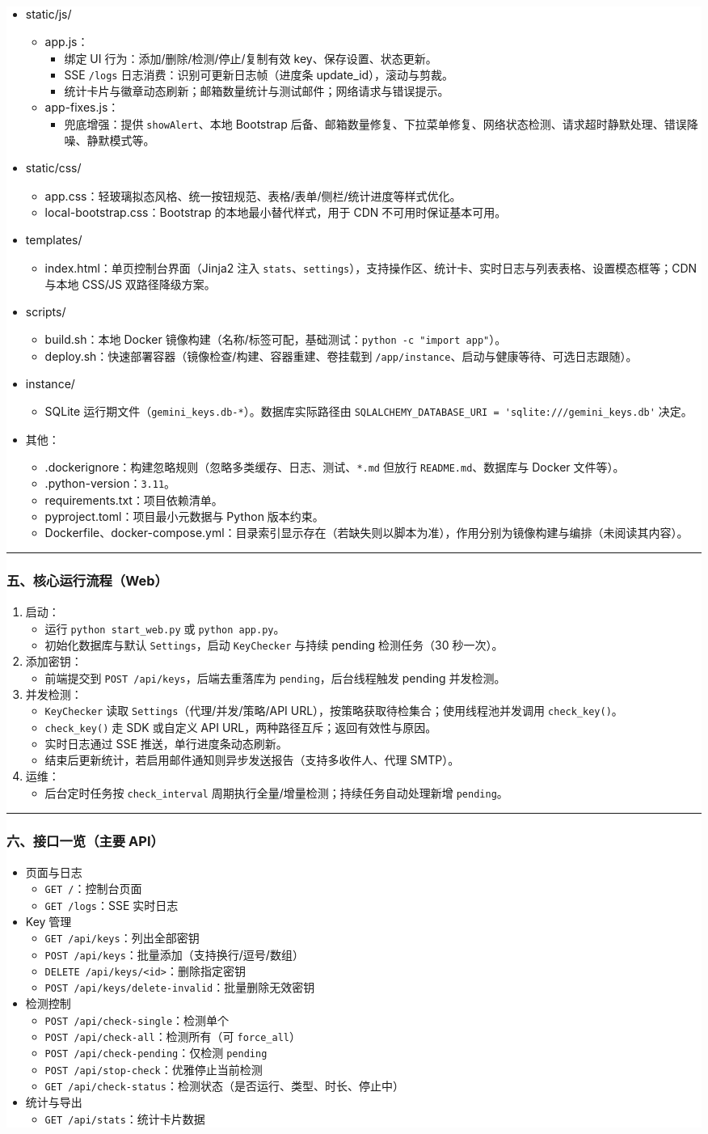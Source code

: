 - static/js/
  - app.js：
    - 绑定 UI 行为：添加/删除/检测/停止/复制有效 key、保存设置、状态更新。
    - SSE `/logs` 日志消费：识别可更新日志帧（进度条 update_id），滚动与剪裁。
    - 统计卡片与徽章动态刷新；邮箱数量统计与测试邮件；网络请求与错误提示。
  - app-fixes.js：
    - 兜底增强：提供 `showAlert`、本地 Bootstrap 后备、邮箱数量修复、下拉菜单修复、网络状态检测、请求超时静默处理、错误降噪、静默模式等。

- static/css/
  - app.css：轻玻璃拟态风格、统一按钮规范、表格/表单/侧栏/统计进度等样式优化。
  - local-bootstrap.css：Bootstrap 的本地最小替代样式，用于 CDN 不可用时保证基本可用。

- templates/
  - index.html：单页控制台界面（Jinja2 注入 `stats`、`settings`），支持操作区、统计卡、实时日志与列表表格、设置模态框等；CDN 与本地 CSS/JS 双路径降级方案。

- scripts/
  - build.sh：本地 Docker 镜像构建（名称/标签可配，基础测试：`python -c "import app"`）。
  - deploy.sh：快速部署容器（镜像检查/构建、容器重建、卷挂载到 `/app/instance`、启动与健康等待、可选日志跟随）。

- instance/
  - SQLite 运行期文件（`gemini_keys.db-*`）。数据库实际路径由 `SQLALCHEMY_DATABASE_URI = 'sqlite:///gemini_keys.db'` 决定。

- 其他：
  - .dockerignore：构建忽略规则（忽略多类缓存、日志、测试、`*.md` 但放行 `README.md`、数据库与 Docker 文件等）。
  - .python-version：`3.11`。
  - requirements.txt：项目依赖清单。
  - pyproject.toml：项目最小元数据与 Python 版本约束。
  - Dockerfile、docker-compose.yml：目录索引显示存在（若缺失则以脚本为准），作用分别为镜像构建与编排（未阅读其内容）。

---

### 五、核心运行流程（Web）
1) 启动：
   - 运行 `python start_web.py` 或 `python app.py`。
   - 初始化数据库与默认 `Settings`，启动 `KeyChecker` 与持续 pending 检测任务（30 秒一次）。
2) 添加密钥：
   - 前端提交到 `POST /api/keys`，后端去重落库为 `pending`，后台线程触发 pending 并发检测。
3) 并发检测：
   - `KeyChecker` 读取 `Settings`（代理/并发/策略/API URL），按策略获取待检集合；使用线程池并发调用 `check_key()`。
   - `check_key()` 走 SDK 或自定义 API URL，两种路径互斥；返回有效性与原因。
   - 实时日志通过 SSE 推送，单行进度条动态刷新。
   - 结束后更新统计，若启用邮件通知则异步发送报告（支持多收件人、代理 SMTP）。
4) 运维：
   - 后台定时任务按 `check_interval` 周期执行全量/增量检测；持续任务自动处理新增 `pending`。

---

### 六、接口一览（主要 API）
- 页面与日志
  - `GET /`：控制台页面
  - `GET /logs`：SSE 实时日志
- Key 管理
  - `GET /api/keys`：列出全部密钥
  - `POST /api/keys`：批量添加（支持换行/逗号/数组）
  - `DELETE /api/keys/<id>`：删除指定密钥
  - `POST /api/keys/delete-invalid`：批量删除无效密钥
- 检测控制
  - `POST /api/check-single`：检测单个
  - `POST /api/check-all`：检测所有（可 `force_all`）
  - `POST /api/check-pending`：仅检测 `pending`
  - `POST /api/stop-check`：优雅停止当前检测
  - `GET /api/check-status`：检测状态（是否运行、类型、时长、停止中）
- 统计与导出
  - `GET /api/stats`：统计卡片数据